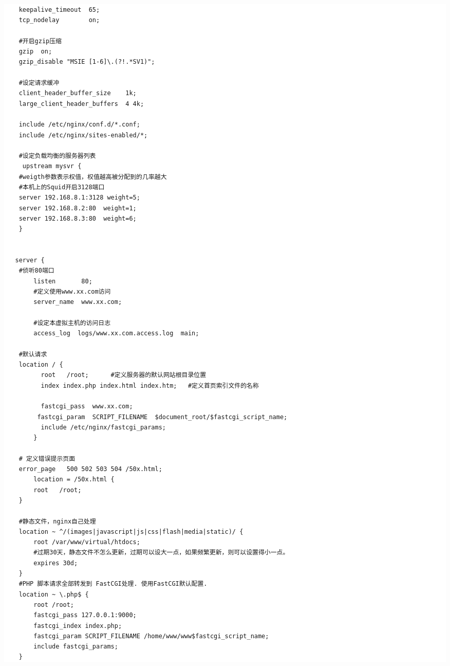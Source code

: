 ```nginx
    keepalive_timeout  65;
    tcp_nodelay        on;

    #开启gzip压缩
    gzip  on;
    gzip_disable "MSIE [1-6]\.(?!.*SV1)";

    #设定请求缓冲
    client_header_buffer_size    1k;
    large_client_header_buffers  4 4k;

    include /etc/nginx/conf.d/*.conf;
    include /etc/nginx/sites-enabled/*;

    #设定负载均衡的服务器列表
     upstream mysvr {
    #weigth参数表示权值，权值越高被分配到的几率越大
    #本机上的Squid开启3128端口
    server 192.168.8.1:3128 weight=5;
    server 192.168.8.2:80  weight=1;
    server 192.168.8.3:80  weight=6;
    }


   server {
    #侦听80端口
        listen       80;
        #定义使用www.xx.com访问
        server_name  www.xx.com;

        #设定本虚拟主机的访问日志
        access_log  logs/www.xx.com.access.log  main;

    #默认请求
    location / {
          root   /root;      #定义服务器的默认网站根目录位置
          index index.php index.html index.htm;   #定义首页索引文件的名称

          fastcgi_pass  www.xx.com;
         fastcgi_param  SCRIPT_FILENAME  $document_root/$fastcgi_script_name;
          include /etc/nginx/fastcgi_params;
        }

    # 定义错误提示页面
    error_page   500 502 503 504 /50x.html;
        location = /50x.html {
        root   /root;
    }

    #静态文件，nginx自己处理
    location ~ ^/(images|javascript|js|css|flash|media|static)/ {
        root /var/www/virtual/htdocs;
        #过期30天，静态文件不怎么更新，过期可以设大一点，如果频繁更新，则可以设置得小一点。
        expires 30d;
    }
    #PHP 脚本请求全部转发到 FastCGI处理. 使用FastCGI默认配置.
    location ~ \.php$ {
        root /root;
        fastcgi_pass 127.0.0.1:9000;
        fastcgi_index index.php;
        fastcgi_param SCRIPT_FILENAME /home/www/www$fastcgi_script_name;
        include fastcgi_params;
    }
```